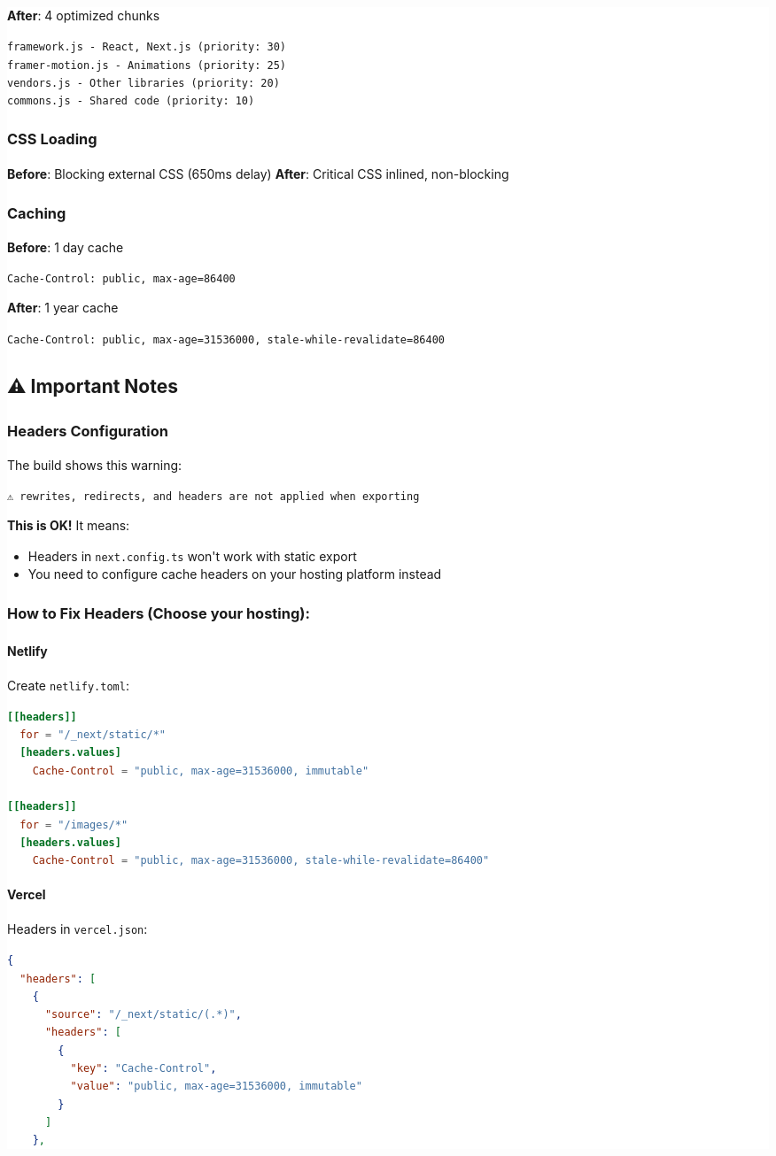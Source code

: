 **After**: 4 optimized chunks
```
framework.js - React, Next.js (priority: 30)
framer-motion.js - Animations (priority: 25)
vendors.js - Other libraries (priority: 20)
commons.js - Shared code (priority: 10)
```

### CSS Loading
**Before**: Blocking external CSS (650ms delay)
**After**: Critical CSS inlined, non-blocking

### Caching
**Before**: 1 day cache
```
Cache-Control: public, max-age=86400
```

**After**: 1 year cache
```
Cache-Control: public, max-age=31536000, stale-while-revalidate=86400
```

## ⚠️ Important Notes

### Headers Configuration
The build shows this warning:
```
⚠ rewrites, redirects, and headers are not applied when exporting
```

**This is OK!** It means:
- Headers in `next.config.ts` won't work with static export
- You need to configure cache headers on your hosting platform instead

### How to Fix Headers (Choose your hosting):

#### Netlify
Create `netlify.toml`:
```toml
[[headers]]
  for = "/_next/static/*"
  [headers.values]
    Cache-Control = "public, max-age=31536000, immutable"

[[headers]]
  for = "/images/*"
  [headers.values]
    Cache-Control = "public, max-age=31536000, stale-while-revalidate=86400"
```

#### Vercel
Headers in `vercel.json`:
```json
{
  "headers": [
    {
      "source": "/_next/static/(.*)",
      "headers": [
        {
          "key": "Cache-Control",
          "value": "public, max-age=31536000, immutable"
        }
      ]
    },
```
